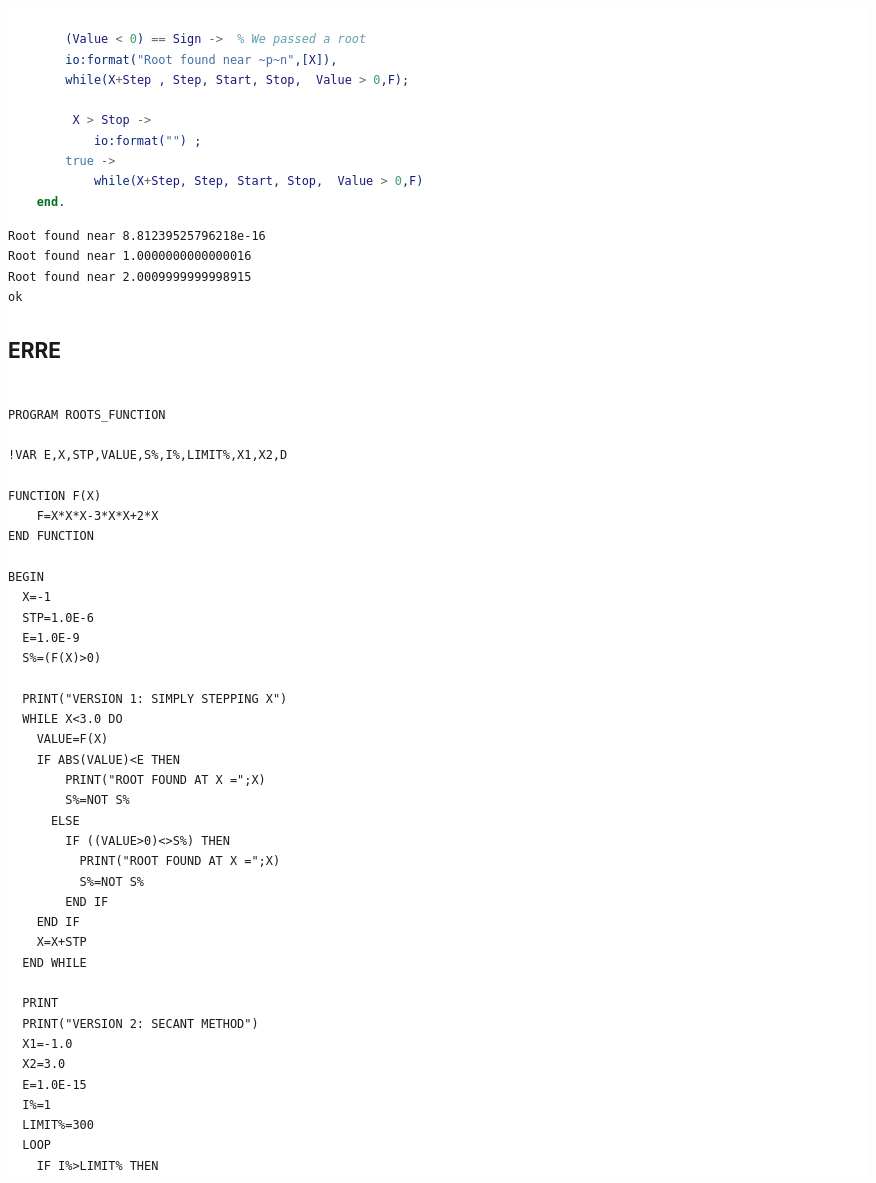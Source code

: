 ```erlang

		(Value < 0) == Sign ->	% We passed a root
		io:format("Root found near ~p~n",[X]),
		while(X+Step , Step, Start, Stop,  Value > 0,F);

		 X > Stop ->
		 	io:format("") ;
		true ->
        	while(X+Step, Step, Start, Stop,  Value > 0,F)
	end.

```

```txt
Root found near 8.81239525796218e-16
Root found near 1.0000000000000016
Root found near 2.0009999999998915
ok
```



## ERRE


```ERRE

PROGRAM ROOTS_FUNCTION

!VAR E,X,STP,VALUE,S%,I%,LIMIT%,X1,X2,D

FUNCTION F(X)
    F=X*X*X-3*X*X+2*X
END FUNCTION

BEGIN
  X=-1
  STP=1.0E-6
  E=1.0E-9
  S%=(F(X)>0)

  PRINT("VERSION 1: SIMPLY STEPPING X")
  WHILE X<3.0 DO
    VALUE=F(X)
    IF ABS(VALUE)<E THEN
        PRINT("ROOT FOUND AT X =";X)
        S%=NOT S%
      ELSE
        IF ((VALUE>0)<>S%) THEN
          PRINT("ROOT FOUND AT X =";X)
          S%=NOT S%
        END IF
    END IF
    X=X+STP
  END WHILE

  PRINT
  PRINT("VERSION 2: SECANT METHOD")
  X1=-1.0
  X2=3.0
  E=1.0E-15
  I%=1
  LIMIT%=300
  LOOP
    IF I%>LIMIT% THEN
```